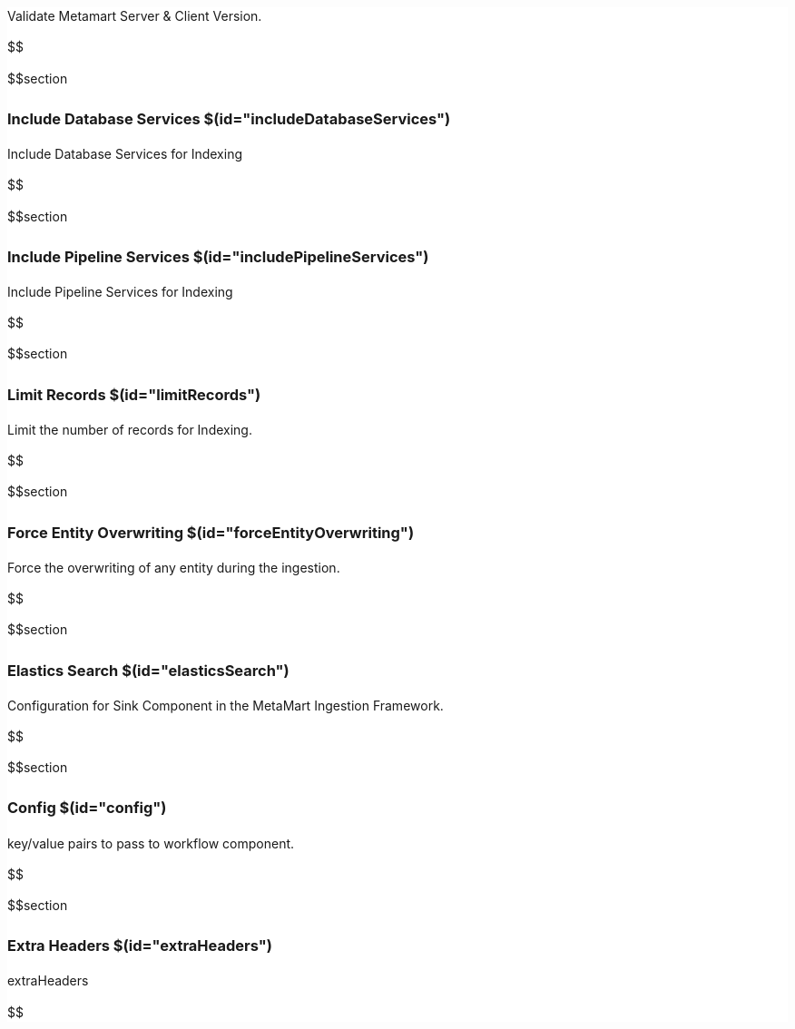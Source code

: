 Validate Metamart Server & Client Version.

$$

$$section
### Include Database Services $(id="includeDatabaseServices")

Include Database Services for Indexing

$$

$$section
### Include Pipeline Services $(id="includePipelineServices")

Include Pipeline Services for Indexing

$$

$$section
### Limit Records $(id="limitRecords")

Limit the number of records for Indexing.

$$

$$section
### Force Entity Overwriting $(id="forceEntityOverwriting")

Force the overwriting of any entity during the ingestion.

$$

$$section
### Elastics Search $(id="elasticsSearch")

Configuration for Sink Component in the MetaMart Ingestion Framework.

$$

$$section
### Config $(id="config")

key/value pairs to pass to workflow component.

$$

$$section
### Extra Headers $(id="extraHeaders")

extraHeaders

$$
